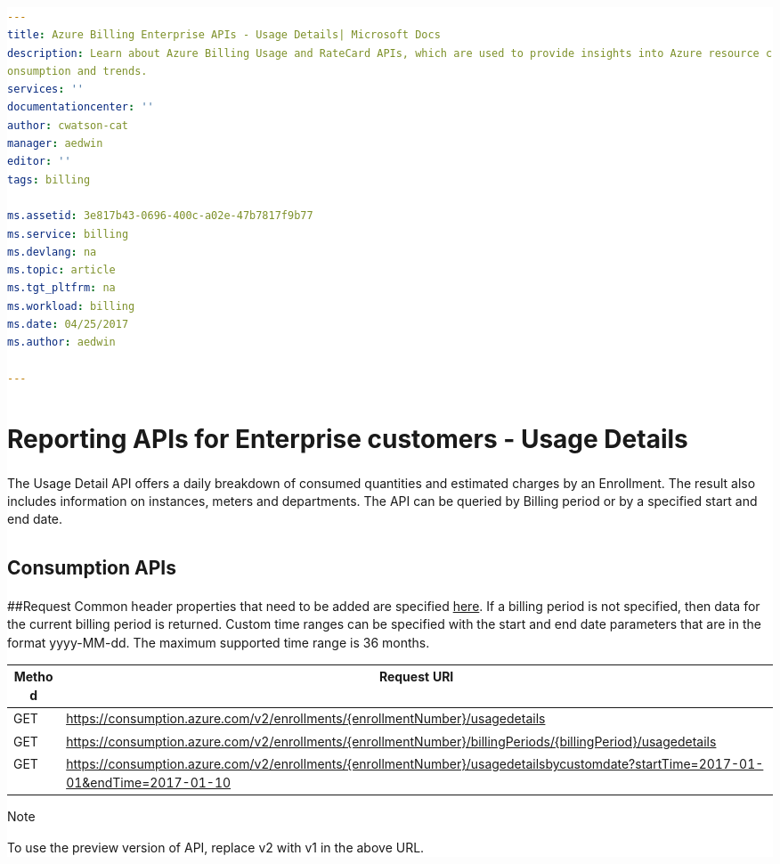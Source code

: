 ```yaml
---
title: Azure Billing Enterprise APIs - Usage Details| Microsoft Docs
description: Learn about Azure Billing Usage and RateCard APIs, which are used to provide insights into Azure resource consumption and trends.
services: ''
documentationcenter: ''
author: cwatson-cat
manager: aedwin
editor: ''
tags: billing

ms.assetid: 3e817b43-0696-400c-a02e-47b7817f9b77
ms.service: billing
ms.devlang: na
ms.topic: article
ms.tgt_pltfrm: na
ms.workload: billing
ms.date: 04/25/2017
ms.author: aedwin

---
```

# Reporting APIs for Enterprise customers - Usage Details

The Usage Detail API offers a daily breakdown of consumed quantities and estimated charges by an Enrollment. The result also includes information on instances, meters and departments. The API can be queried by Billing period or by a specified start and end date. 
## Consumption APIs


##Request 
Common header properties that need to be added are specified [here](billing-enterprise-api.md). If a billing period is not specified, then data for the current billing period is returned. Custom time ranges can be specified with the start and end date parameters that are in the format yyyy-MM-dd. The maximum supported time range is 36 months.  

|Method | Request URI|
|-|-|
|GET|https://consumption.azure.com/v2/enrollments/{enrollmentNumber}/usagedetails 
|GET|https://consumption.azure.com/v2/enrollments/{enrollmentNumber}/billingPeriods/{billingPeriod}/usagedetails|
|GET|https://consumption.azure.com/v2/enrollments/{enrollmentNumber}/usagedetailsbycustomdate?startTime=2017-01-01&endTime=2017-01-10|

> [!Note]
> To use the preview version of API, replace v2 with v1 in the above URL.
>
